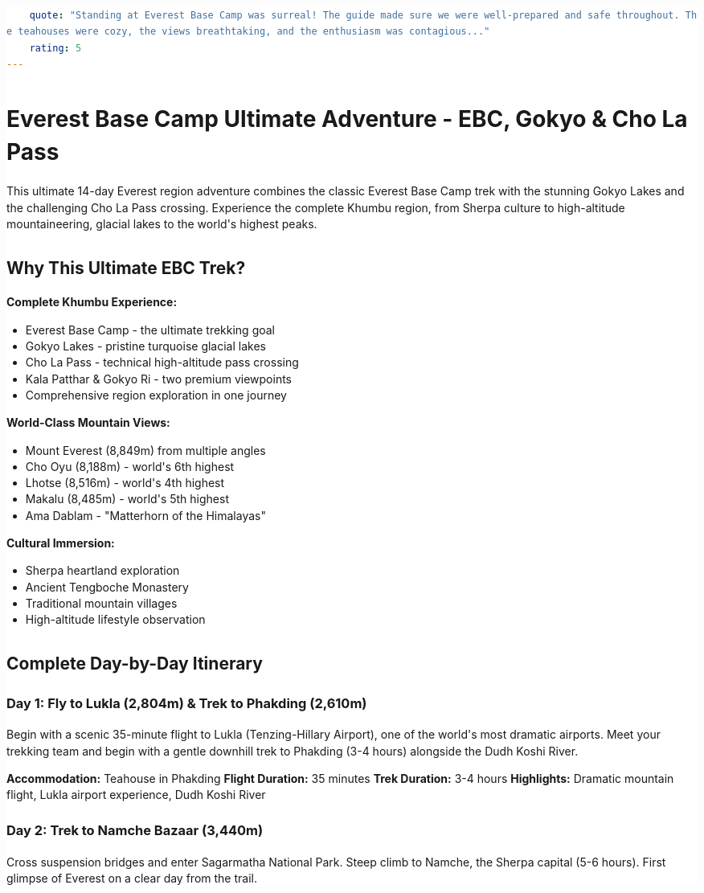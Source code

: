```yaml
    quote: "Standing at Everest Base Camp was surreal! The guide made sure we were well-prepared and safe throughout. The teahouses were cozy, the views breathtaking, and the enthusiasm was contagious..."
    rating: 5
---
```


# Everest Base Camp Ultimate Adventure - EBC, Gokyo & Cho La Pass

This ultimate 14-day Everest region adventure combines the classic Everest Base Camp trek with the stunning Gokyo Lakes and the challenging Cho La Pass crossing. Experience the complete Khumbu region, from Sherpa culture to high-altitude mountaineering, glacial lakes to the world's highest peaks.

## Why This Ultimate EBC Trek?

**Complete Khumbu Experience:**
- Everest Base Camp - the ultimate trekking goal
- Gokyo Lakes - pristine turquoise glacial lakes  
- Cho La Pass - technical high-altitude pass crossing
- Kala Patthar & Gokyo Ri - two premium viewpoints
- Comprehensive region exploration in one journey

**World-Class Mountain Views:**
- Mount Everest (8,849m) from multiple angles
- Cho Oyu (8,188m) - world's 6th highest
- Lhotse (8,516m) - world's 4th highest
- Makalu (8,485m) - world's 5th highest
- Ama Dablam - "Matterhorn of the Himalayas"

**Cultural Immersion:**
- Sherpa heartland exploration
- Ancient Tengboche Monastery
- Traditional mountain villages
- High-altitude lifestyle observation

## Complete Day-by-Day Itinerary

### Day 1: Fly to Lukla (2,804m) & Trek to Phakding (2,610m)
Begin with a scenic 35-minute flight to Lukla (Tenzing-Hillary Airport), one of the world's most dramatic airports. Meet your trekking team and begin with a gentle downhill trek to Phakding (3-4 hours) alongside the Dudh Koshi River.

**Accommodation:** Teahouse in Phakding
**Flight Duration:** 35 minutes
**Trek Duration:** 3-4 hours
**Highlights:** Dramatic mountain flight, Lukla airport experience, Dudh Koshi River

### Day 2: Trek to Namche Bazaar (3,440m)
Cross suspension bridges and enter Sagarmatha National Park. Steep climb to Namche, the Sherpa capital (5-6 hours). First glimpse of Everest on a clear day from the trail.
